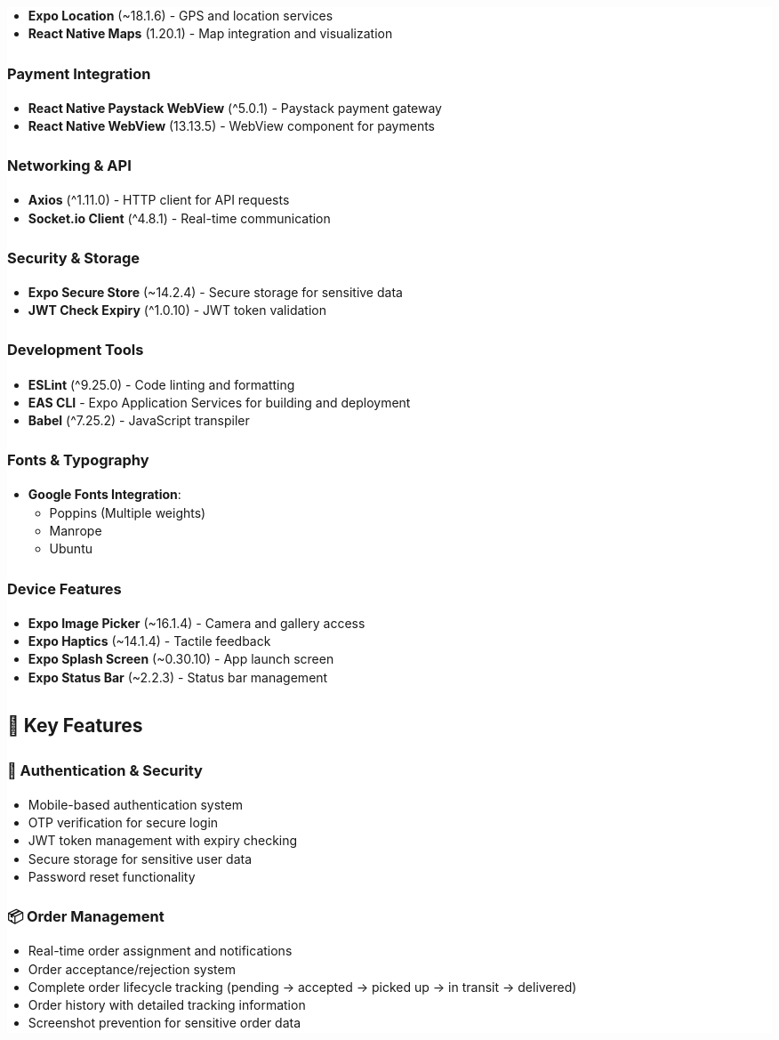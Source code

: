 - **Expo Location** (~18.1.6) - GPS and location services
- **React Native Maps** (1.20.1) - Map integration and visualization

### **Payment Integration**

- **React Native Paystack WebView** (^5.0.1) - Paystack payment gateway
- **React Native WebView** (13.13.5) - WebView component for payments

### **Networking & API**

- **Axios** (^1.11.0) - HTTP client for API requests
- **Socket.io Client** (^4.8.1) - Real-time communication

### **Security & Storage**

- **Expo Secure Store** (~14.2.4) - Secure storage for sensitive data
- **JWT Check Expiry** (^1.0.10) - JWT token validation

### **Development Tools**

- **ESLint** (^9.25.0) - Code linting and formatting
- **EAS CLI** - Expo Application Services for building and deployment
- **Babel** (^7.25.2) - JavaScript transpiler

### **Fonts & Typography**

- **Google Fonts Integration**:
  - Poppins (Multiple weights)
  - Manrope
  - Ubuntu

### **Device Features**

- **Expo Image Picker** (~16.1.4) - Camera and gallery access
- **Expo Haptics** (~14.1.4) - Tactile feedback
- **Expo Splash Screen** (~0.30.10) - App launch screen
- **Expo Status Bar** (~2.2.3) - Status bar management

## 📱 Key Features

### **🔐 Authentication & Security**

- Mobile-based authentication system
- OTP verification for secure login
- JWT token management with expiry checking
- Secure storage for sensitive user data
- Password reset functionality

### **📦 Order Management**

- Real-time order assignment and notifications
- Order acceptance/rejection system
- Complete order lifecycle tracking (pending → accepted → picked up → in transit → delivered)
- Order history with detailed tracking information
- Screenshot prevention for sensitive order data
